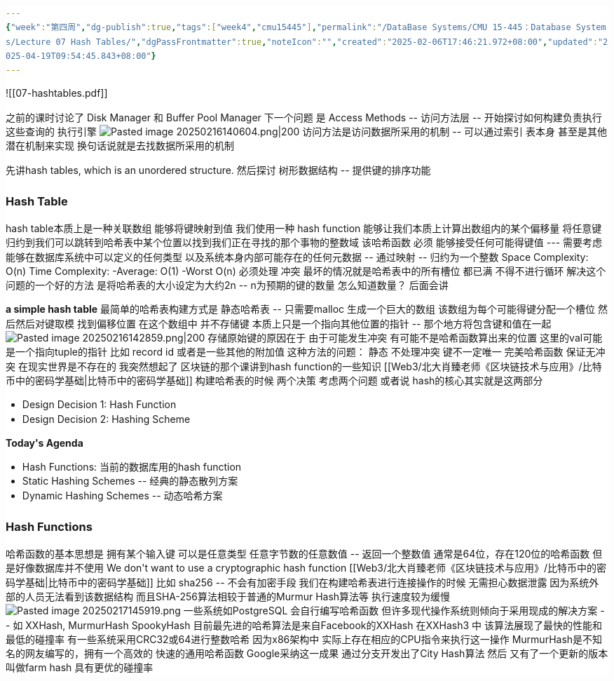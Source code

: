 ```yaml
---
{"week":"第四周","dg-publish":true,"tags":["week4","cmu15445"],"permalink":"/DataBase Systems/CMU 15-445：Database Systems/Lecture 07 Hash Tables/","dgPassFrontmatter":true,"noteIcon":"","created":"2025-02-06T17:46:21.972+08:00","updated":"2025-04-19T09:54:45.843+08:00"}
---
```



![[07-hashtables.pdf]]

之前的课时讨论了 Disk Manager 和 Buffer Pool Manager  下一个问题 是 Access Methods -- 访问方法层 -- 开始探讨如何构建负责执行这些查询的 执行引擎
![Pasted image 20250216140604.png|200](/img/user/accessory/Pasted%20image%2020250216140604.png)
访问方法是访问数据所采用的机制 -- 可以通过索引 表本身 甚至是其他潜在机制来实现
换句话说就是去找数据所采用的机制

先讲hash tables, which is an unordered structure.  然后探讨 树形数据结构 -- 提供键的排序功能

### Hash Table
hash table本质上是一种关联数组 能够将键映射到值
我们使用一种 hash function  能够让我们本质上计算出数组内的某个偏移量 将任意键归约到我们可以跳转到哈希表中某个位置以找到我们正在寻找的那个事物的整数域
该哈希函数 必须  能够接受任何可能得键值 --- 需要考虑能够在数据库系统中可以定义的任何类型 以及系统本身内部可能存在的任何元数据 -- 通过映射 -- 归约为一个整数
Space Complexity: O(n)
Time Complexity:  -Average: O(1)  -Worst O(n)  必须处理 冲突
最坏的情况就是哈希表中的所有槽位 都已满  不得不进行循环
解决这个问题的一个好的方法  是将哈希表的大小设定为大约2n -- n为预期的键的数量   怎么知道数量？  后面会讲

**a simple hash table**
最简单的哈希表构建方式是 静态哈希表   -- 只需要malloc 生成一个巨大的数组  该数组为每个可能得键分配一个槽位  然后然后对键取模 找到偏移位置
在这个数组中 并不存储键  本质上只是一个指向其他位置的指针 -- 那个地方将包含键和值在一起
![Pasted image 20250216142859.png|200](/img/user/accessory/Pasted%20image%2020250216142859.png)
存储原始键的原因在于   由于可能发生冲突   有可能不是哈希函数算出来的位置  这里的val可能是一个指向tuple的指针  比如 record id  或者是一些其他的附加值
这种方法的问题：
	静态     不处理冲突    键不一定唯一
完美哈希函数  保证无冲突  在现实世界是不存在的  我突然想起了 区块链的那个课讲到hash function的一些知识 [[Web3/北大肖臻老师《区块链技术与应用》/比特币中的密码学基础\|比特币中的密码学基础]]
构建哈希表的时候 两个决策    考虑两个问题 或者说  hash的核心其实就是这两部分
- Design Decision 1: Hash Function
- Design Decision 2: Hashing Scheme

**Today's Agenda**
- Hash Functions: 当前的数据库用的hash function
- Static Hashing Schemes -- 经典的静态散列方案
- Dynamic Hashing Schemes -- 动态哈希方案


### Hash Functions
哈希函数的基本思想是   拥有某个输入键   可以是任意类型 任意字节数的任意数值 -- 返回一个整数值 通常是64位，存在120位的哈希函数  但是好像数据库并不使用
We don't want to use a cryptographic hash function [[Web3/北大肖臻老师《区块链技术与应用》/比特币中的密码学基础\|比特币中的密码学基础]] 比如 sha256  -- 不会有加密手段  我们在构建哈希表进行连接操作的时候  无需担心数据泄露  因为系统外部的人员无法看到该数据结构
而且SHA-256算法相较于普通的Murmur Hash算法等   执行速度较为缓慢
![Pasted image 20250217145919.png](/img/user/accessory/Pasted%20image%2020250217145919.png)
一些系统如PostgreSQL  会自行编写哈希函数   但许多现代操作系统则倾向于采用现成的解决方案 -- 如 XXHash, MurmurHash SpookyHash
目前最先进的哈希算法是来自Facebook的XXHash  在XXHash3 中 该算法展现了最快的性能和最低的碰撞率
有一些系统采用CRC32或64进行整数哈希  因为x86架构中 实际上存在相应的CPU指令来执行这一操作
MurmurHash是不知名的网友编写的，拥有一个高效的  快速的通用哈希函数
Google采纳这一成果  通过分支开发出了City Hash算法  然后 又有了一个更新的版本叫做farm hash  具有更优的碰撞率
